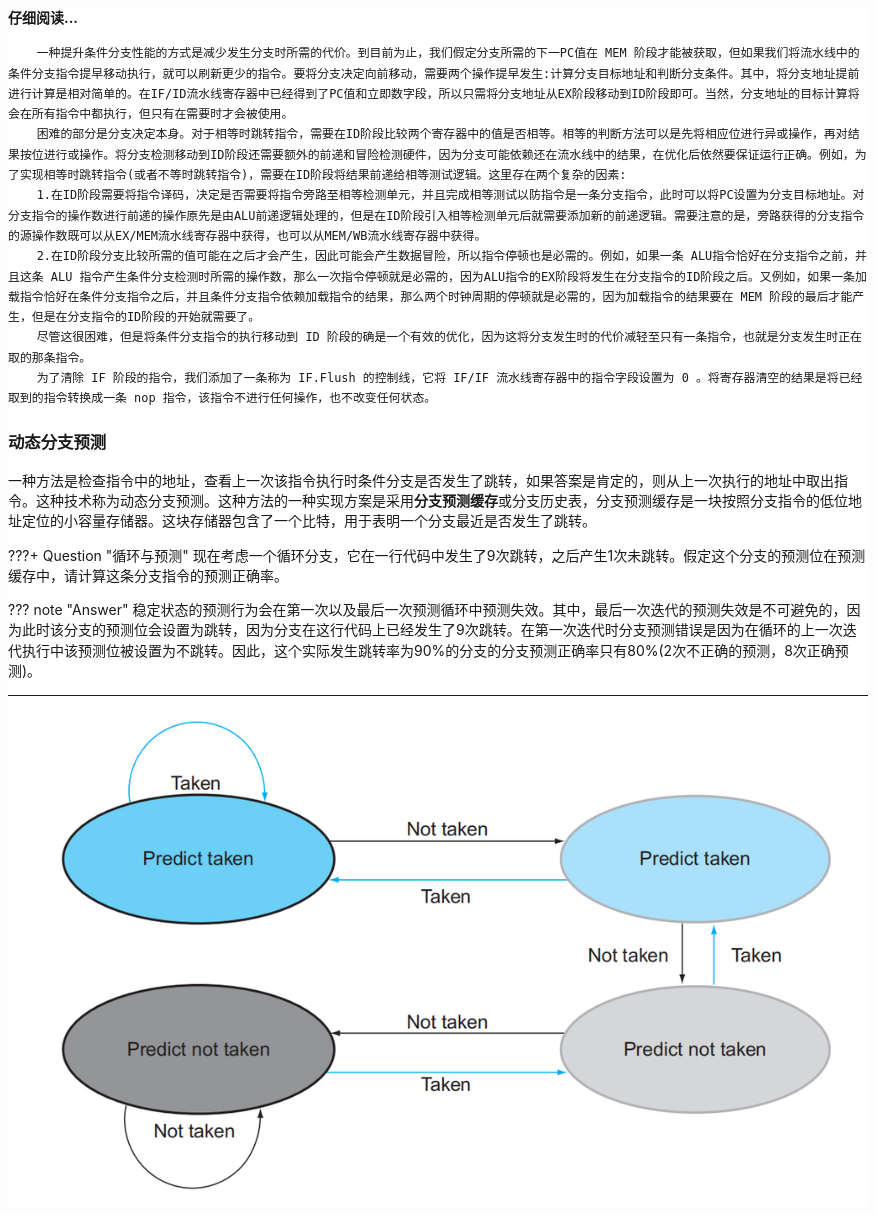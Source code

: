 **仔细阅读...**

```
    一种提升条件分支性能的方式是减少发生分支时所需的代价。到目前为止，我们假定分支所需的下一PC值在 MEM 阶段才能被获取，但如果我们将流水线中的条件分支指令提早移动执行，就可以刷新更少的指令。要将分支决定向前移动，需要两个操作提早发生:计算分支目标地址和判断分支条件。其中，将分支地址提前进行计算是相对简单的。在IF/ID流水线寄存器中已经得到了PC值和立即数字段，所以只需将分支地址从EX阶段移动到ID阶段即可。当然，分支地址的目标计算将会在所有指令中都执行，但只有在需要时才会被使用。
    困难的部分是分支决定本身。对于相等时跳转指令，需要在ID阶段比较两个寄存器中的值是否相等。相等的判断方法可以是先将相应位进行异或操作，再对结果按位进行或操作。将分支检测移动到ID阶段还需要额外的前递和冒险检测硬件，因为分支可能依赖还在流水线中的结果，在优化后依然要保证运行正确。例如，为了实现相等时跳转指令(或者不等时跳转指令)，需要在ID阶段将结果前递给相等测试逻辑。这里存在两个复杂的因素:
    1.在ID阶段需要将指令译码，决定是否需要将指令旁路至相等检测单元，并且完成相等测试以防指令是一条分支指令，此时可以将PC设置为分支目标地址。对分支指令的操作数进行前递的操作原先是由ALU前递逻辑处理的，但是在ID阶段引入相等检测单元后就需要添加新的前递逻辑。需要注意的是，旁路获得的分支指令的源操作数既可以从EX/MEM流水线寄存器中获得，也可以从MEM/WB流水线寄存器中获得。
    2.在ID阶段分支比较所需的值可能在之后才会产生，因此可能会产生数据冒险，所以指令停顿也是必需的。例如，如果一条 ALU指令恰好在分支指令之前，并且这条 ALU 指令产生条件分支检测时所需的操作数，那么一次指令停顿就是必需的，因为ALU指令的EX阶段将发生在分支指令的ID阶段之后。又例如，如果一条加载指令恰好在条件分支指令之后，并且条件分支指令依赖加载指令的结果，那么两个时钟周期的停顿就是必需的，因为加载指令的结果要在 MEM 阶段的最后才能产生，但是在分支指令的ID阶段的开始就需要了。
    尽管这很困难，但是将条件分支指令的执行移动到 ID 阶段的确是一个有效的优化，因为这将分支发生时的代价减轻至只有一条指令，也就是分支发生时正在取的那条指令。
    为了清除 IF 阶段的指令，我们添加了一条称为 IF.Flush 的控制线，它将 IF/IF 流水线寄存器中的指令字段设置为 0 。将寄存器清空的结果是将已经取到的指令转换成一条 nop 指令，该指令不进行任何操作，也不改变任何状态。
```

### 动态分支预测

一种方法是检查指令中的地址，查看上一次该指令执行时条件分支是否发生了跳转，如果答案是肯定的，则从上一次执行的地址中取出指令。这种技术称为动态分支预测。
​这种方法的一种实现方案是采用**分支预测缓存**或分支历史表，分支预测缓存是一块按照分支指令的低位地址定位的小容量存储器。这块存储器包含了一个比特，用于表明一个分支最近是否发生了跳转。

???+ Question "循环与预测"
    现在考虑一个循环分支，它在一行代码中发生了9次跳转，之后产生1次未跳转。假定这个分支的预测位在预测缓存中，请计算这条分支指令的预测正确率。

??? note "Answer"
    稳定状态的预测行为会在第一次以及最后一次预测循环中预测失效。其中，最后一次迭代的预测失效是不可避免的，因为此时该分支的预测位会设置为跳转，因为分支在这行代码上已经发生了9次跳转。在第一次迭代时分支预测错误是因为在循环的上一次迭代执行中该预测位被设置为不跳转。因此，这个实际发生跳转率为90%的分支的分支预测正确率只有80%(2次不正确的预测，8次正确预测)。

---

![image-20241116184001542](./organized_notes.assets/image-20241116184001542.png)
